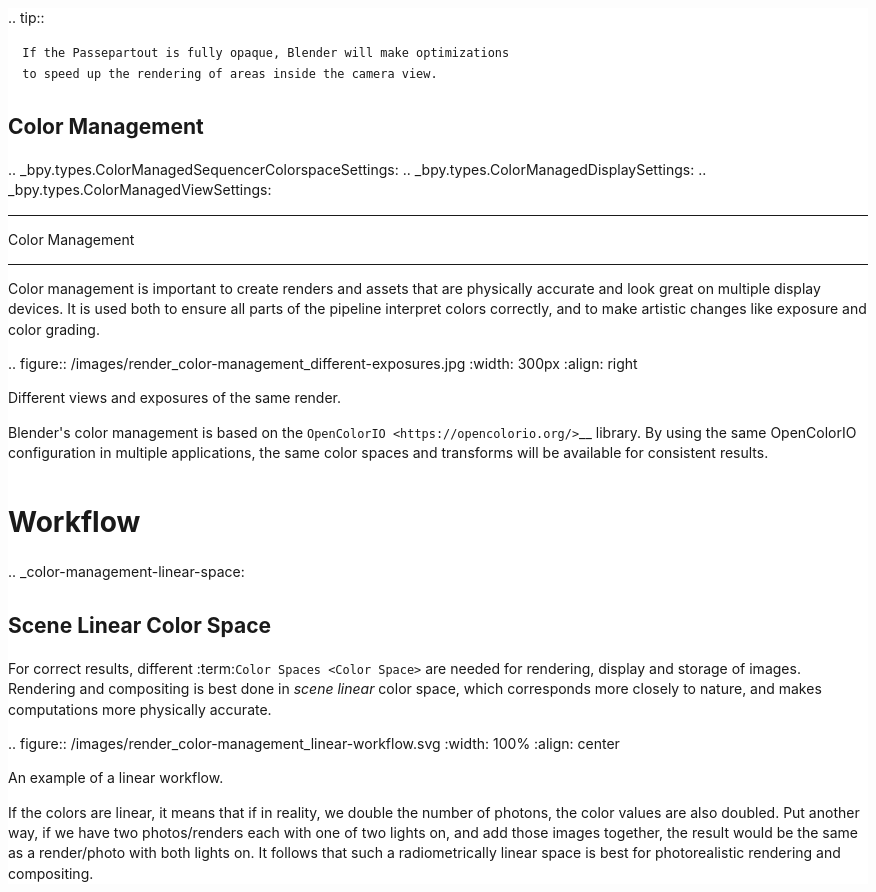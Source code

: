    .. tip::

      If the Passepartout is fully opaque, Blender will make optimizations
      to speed up the rendering of areas inside the camera view.


## Color Management

.. _bpy.types.ColorManagedSequencerColorspaceSettings:
.. _bpy.types.ColorManagedDisplaySettings:
.. _bpy.types.ColorManagedViewSettings:

****************
Color Management
****************

Color management is important to create renders and assets that are physically accurate and look great
on multiple display devices. It is used both to ensure all parts of the pipeline interpret colors correctly,
and to make artistic changes like exposure and color grading.

.. figure:: /images/render_color-management_different-exposures.jpg
   :width: 300px
   :align: right

   Different views and exposures of the same render.

Blender's color management is based on the `OpenColorIO <https://opencolorio.org/>`__ library.
By using the same OpenColorIO configuration in multiple applications,
the same color spaces and transforms will be available for consistent results.


Workflow
========

.. _color-management-linear-space:

Scene Linear Color Space
------------------------

For correct results, different :term:`Color Spaces <Color Space>`
are needed for rendering, display and storage of images.
Rendering and compositing is best done in *scene linear* color space,
which corresponds more closely to nature, and makes computations more physically accurate.

.. figure:: /images/render_color-management_linear-workflow.svg
   :width: 100%
   :align: center

   An example of a linear workflow.

If the colors are linear, it means that if in reality, we double the number of photons,
the color values are also doubled. Put another way,
if we have two photos/renders each with one of two lights on, and add those images together,
the result would be the same as a render/photo with both lights on. It follows that such
a radiometrically linear space is best for photorealistic rendering and compositing.
